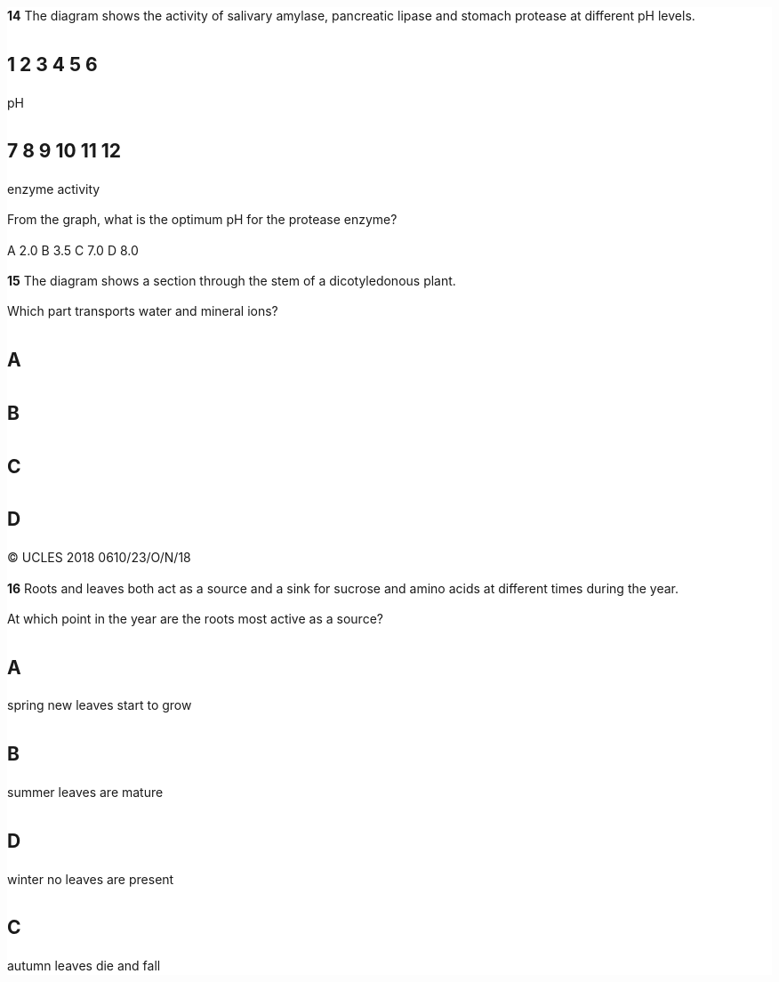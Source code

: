 **14** The diagram shows the activity of salivary amylase, pancreatic lipase and stomach protease at different pH levels. 

## 1 2 3 4 5 6 

 pH 

## 7 8 9 10 11 12 

 enzyme activity 

 From the graph, what is the optimum pH for the protease enzyme? 

 A 2.0 B 3.5 C 7.0 D 8.0 

**15** The diagram shows a section through the stem of a dicotyledonous plant. 

 Which part transports water and mineral ions? 

## A 

## B 

## C 

## D 


© UCLES 2018 0610/23/O/N/18 

**16** Roots and leaves both act as a source and a sink for sucrose and amino acids at different times during the year. 

 At which point in the year are the roots most active as a source? 

## A 

 spring new leaves start to grow 

## B 

 summer leaves are mature 

## D 

 winter no leaves are present 

## C 

 autumn leaves die and fall 
